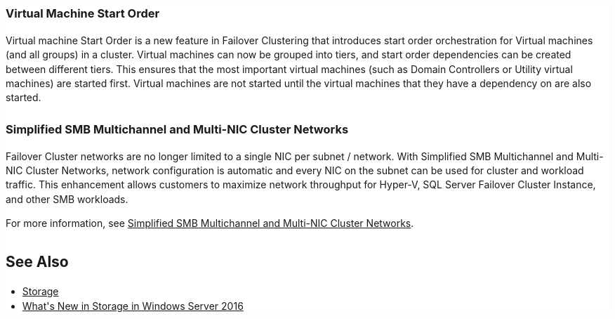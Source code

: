 ### <a name="BKMK_VMStartOrder"></a>Virtual Machine Start Order  
Virtual machine Start Order is a new feature in Failover Clustering that introduces start order orchestration for Virtual machines (and all groups) in a cluster. Virtual machines can now be grouped into tiers, and start order dependencies can be created between different tiers. This ensures that the most important virtual machines (such as Domain Controllers or Utility virtual machines) are started first. Virtual machines are not started until the virtual machines that they have a dependency on are also started. 

### <a name="BKMK_SMBMultiChannel"></a> Simplified SMB Multichannel and Multi-NIC Cluster Networks  
Failover Cluster networks are no longer limited to a single NIC per subnet / network. With Simplified SMB Multichannel and Multi-NIC Cluster Networks, network configuration is automatic and every NIC on the subnet can be used for cluster and workload traffic. This enhancement allows customers to maximize network throughput for Hyper-V, SQL Server Failover Cluster Instance, and other SMB workloads. 

For more information, see [Simplified SMB Multichannel and Multi-NIC Cluster Networks](smb-multichannel.md).

## See Also  
* [Storage](../storage/storage.md)  
* [What's New in Storage in Windows Server 2016](../storage/whats-new-in-storage.md)  
